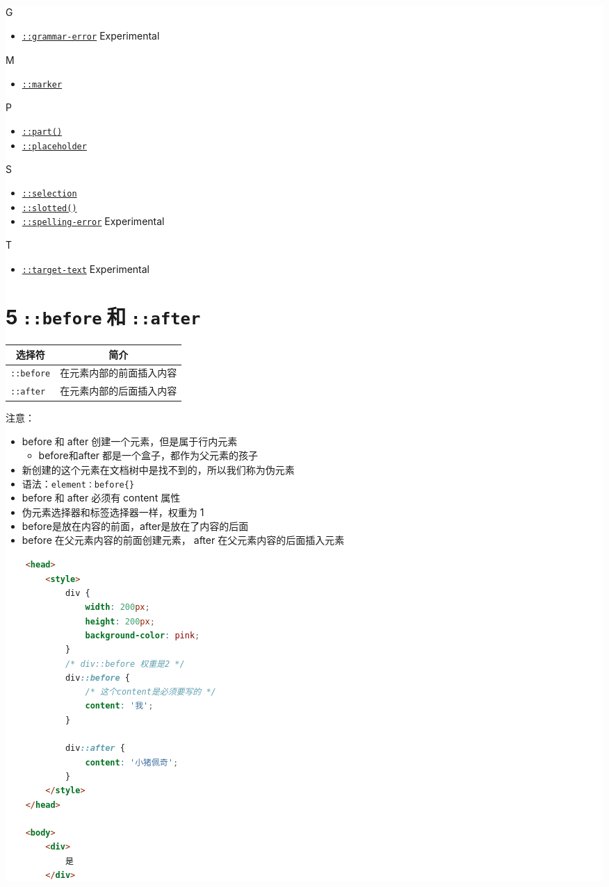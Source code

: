 G

- [`::grammar-error`](https://developer.mozilla.org/en-US/docs/Web/CSS/::grammar-error) Experimental

M

- [`::marker`](https://developer.mozilla.org/en-US/docs/Web/CSS/::marker)

P

- [`::part()`](https://developer.mozilla.org/en-US/docs/Web/CSS/::part)
- [`::placeholder`](https://developer.mozilla.org/en-US/docs/Web/CSS/::placeholder)

S

- [`::selection`](https://developer.mozilla.org/en-US/docs/Web/CSS/::selection)
- [`::slotted()`](https://developer.mozilla.org/en-US/docs/Web/CSS/::slotted)
- [`::spelling-error`](https://developer.mozilla.org/en-US/docs/Web/CSS/::spelling-error) Experimental

T

- [`::target-text`](https://developer.mozilla.org/en-US/docs/Web/CSS/::target-text) Experimental

# 5 `::before` 和 `::after`

| 选择符        | 简介           |
| ---------- | ------------ |
| `::before` | 在元素内部的前面插入内容 |
| `::after`  | 在元素内部的后面插入内容 |

注意：

- before 和 after 创建一个元素，但是属于行内元素
  - before和after 都是一个盒子，都作为父元素的孩子
- 新创建的这个元素在文档树中是找不到的，所以我们称为伪元素
- 语法：`element：before{}`
- before 和 after 必须有 content 属性
- 伪元素选择器和标签选择器一样，权重为 1
- before是放在内容的前面，after是放在了内容的后面
- before 在父元素内容的前面创建元素， after 在父元素内容的后面插入元素
  
```html
    <head>
        <style>
            div {
                width: 200px;
                height: 200px;
                background-color: pink;
            }
            /* div::before 权重是2 */
            div::before {
                /* 这个content是必须要写的 */
                content: '我';
            }
    
            div::after {
                content: '小猪佩奇';
            }
        </style>
    </head>
    
    <body>
        <div>
            是
        </div>
```